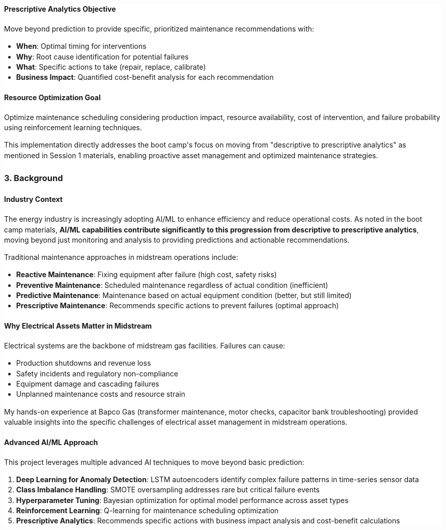 #### **Prescriptive Analytics Objective**
Move beyond prediction to provide specific, prioritized maintenance recommendations with:
- **When**: Optimal timing for interventions
- **Why**: Root cause identification for potential failures
- **What**: Specific actions to take (repair, replace, calibrate)
- **Business Impact**: Quantified cost-benefit analysis for each recommendation

#### **Resource Optimization Goal**
Optimize maintenance scheduling considering production impact, resource availability, cost of intervention, and failure probability using reinforcement learning techniques.

This implementation directly addresses the boot camp's focus on moving from "descriptive to prescriptive analytics" as mentioned in Session 1 materials, enabling proactive asset management and optimized maintenance strategies.

### 3. **Background**

#### **Industry Context**
The energy industry is increasingly adopting AI/ML to enhance efficiency and reduce operational costs. As noted in the boot camp materials, **AI/ML capabilities contribute significantly to this progression from descriptive to prescriptive analytics**, moving beyond just monitoring and analysis to providing predictions and actionable recommendations.

Traditional maintenance approaches in midstream operations include:
- **Reactive Maintenance**: Fixing equipment after failure (high cost, safety risks)
- **Preventive Maintenance**: Scheduled maintenance regardless of actual condition (inefficient)  
- **Predictive Maintenance**: Maintenance based on actual equipment condition (better, but still limited)
- **Prescriptive Maintenance**: Recommends specific actions to prevent failures (optimal approach)

#### **Why Electrical Assets Matter in Midstream**
Electrical systems are the backbone of midstream gas facilities. Failures can cause:
- Production shutdowns and revenue loss
- Safety incidents and regulatory non-compliance
- Equipment damage and cascading failures
- Unplanned maintenance costs and resource strain

My hands-on experience at Bapco Gas (transformer maintenance, motor checks, capacitor bank troubleshooting) provided valuable insights into the specific challenges of electrical asset management in midstream operations.

#### **Advanced AI/ML Approach**
This project leverages multiple advanced AI techniques to move beyond basic prediction:

1. **Deep Learning for Anomaly Detection**: LSTM autoencoders identify complex failure patterns in time-series sensor data
2. **Class Imbalance Handling**: SMOTE oversampling addresses rare but critical failure events
3. **Hyperparameter Tuning**: Bayesian optimization for optimal model performance across asset types
4. **Reinforcement Learning**: Q-learning for maintenance scheduling optimization
5. **Prescriptive Analytics**: Recommends specific actions with business impact analysis and cost-benefit calculations
